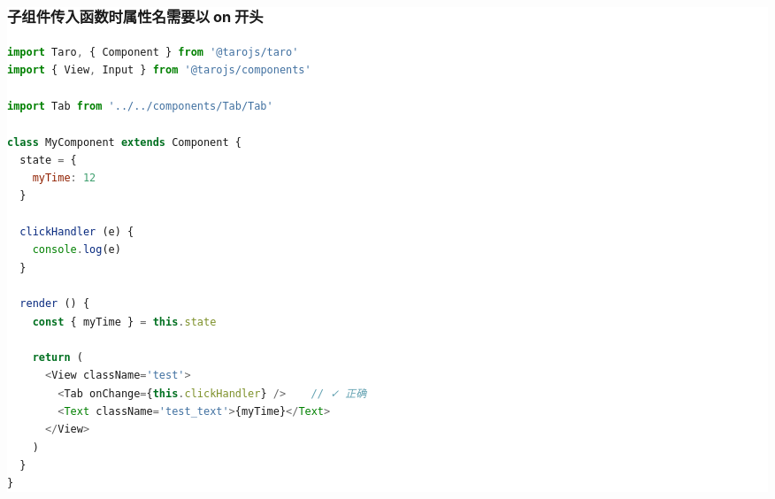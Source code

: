 ### 子组件传入函数时属性名需要以 on 开头

```js
import Taro, { Component } from '@tarojs/taro'
import { View, Input } from '@tarojs/components'

import Tab from '../../components/Tab/Tab'

class MyComponent extends Component {
  state = {
    myTime: 12
  }

  clickHandler (e) {
    console.log(e)
  }
  
  render () {
    const { myTime } = this.state

    return (
      <View className='test'>
        <Tab onChange={this.clickHandler} />    // ✓ 正确
        <Text className='test_text'>{myTime}</Text>
      </View>
    )
  }
}
```